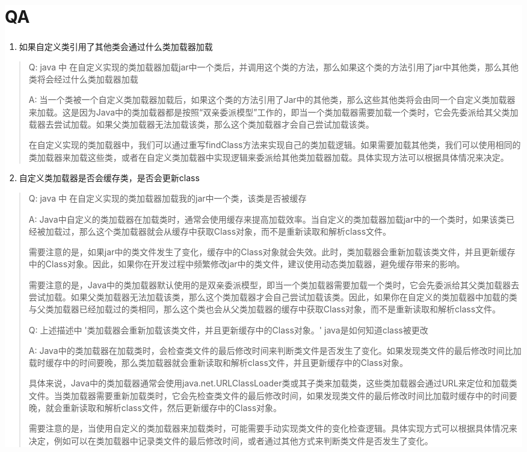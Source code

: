 # QA

1. 如果自定义类引用了其他类会通过什么类加载器加载

> Q: java 中 在自定义实现的类加载器加载jar中一个类后，并调用这个类的方法，那么如果这个类的方法引用了jar中其他类，那么其他类将会经过什么类加载器加载
>
> A: 当一个类被一个自定义类加载器加载后，如果这个类的方法引用了Jar中的其他类，那么这些其他类将会由同一个自定义类加载器来加载。这是因为Java中的类加载器都是按照“双亲委派模型”工作的，即当一个类加载器需要加载一个类时，它会先委派给其父类加载器去尝试加载。如果父类加载器无法加载该类，那么这个类加载器才会自己尝试加载该类。
>
> 在自定义实现的类加载器中，我们可以通过重写findClass方法来实现自己的类加载逻辑。如果需要加载其他类，我们可以使用相同的类加载器来加载这些类，或者在自定义类加载器中实现逻辑来委派给其他类加载器加载。具体实现方法可以根据具体情况来决定。

2. 自定义类加载器是否会缓存类，是否会更新class

> Q: java 中 在自定义实现的类加载器加载我的jar中一个类，该类是否被缓存
>
> A: Java中自定义的类加载器在加载类时，通常会使用缓存来提高加载效率。当自定义的类加载器加载jar中的一个类时，如果该类已经被加载过，那么这个类加载器就会从缓存中获取Class对象，而不是重新读取和解析class文件。
>
> 需要注意的是，如果jar中的类文件发生了变化，缓存中的Class对象就会失效。此时，类加载器会重新加载该类文件，并且更新缓存中的Class对象。因此，如果你在开发过程中频繁修改jar中的类文件，建议使用动态类加载器，避免缓存带来的影响。
>
> 需要注意的是，Java中的类加载器默认使用的是双亲委派模型，即当一个类加载器需要加载一个类时，它会先委派给其父类加载器去尝试加载。如果父类加载器无法加载该类，那么这个类加载器才会自己尝试加载该类。因此，如果你在自定义的类加载器中加载的类与父类加载器已经加载过的类相同，那么这个类也会从父类加载器的缓存中获取Class对象，而不是重新读取和解析class文件。
>
> 
>
> Q: 上述描述中 '类加载器会重新加载该类文件，并且更新缓存中的Class对象。' java是如何知道class被更改
>
> A: Java中的类加载器在加载类时，会检查类文件的最后修改时间来判断类文件是否发生了变化。如果发现类文件的最后修改时间比加载时缓存中的时间要晚，那么类加载器就会重新读取和解析class文件，并且更新缓存中的Class对象。
>
> 具体来说，Java中的类加载器通常会使用java.net.URLClassLoader类或其子类来加载类，这些类加载器会通过URL来定位和加载类文件。当类加载器需要重新加载类时，它会先检查类文件的最后修改时间，如果发现类文件的最后修改时间比加载时缓存中的时间要晚，就会重新读取和解析class文件，然后更新缓存中的Class对象。
>
> 需要注意的是，当使用自定义的类加载器来加载类时，可能需要手动实现类文件的变化检查逻辑。具体实现方式可以根据具体情况来决定，例如可以在类加载器中记录类文件的最后修改时间，或者通过其他方式来判断类文件是否发生了变化。